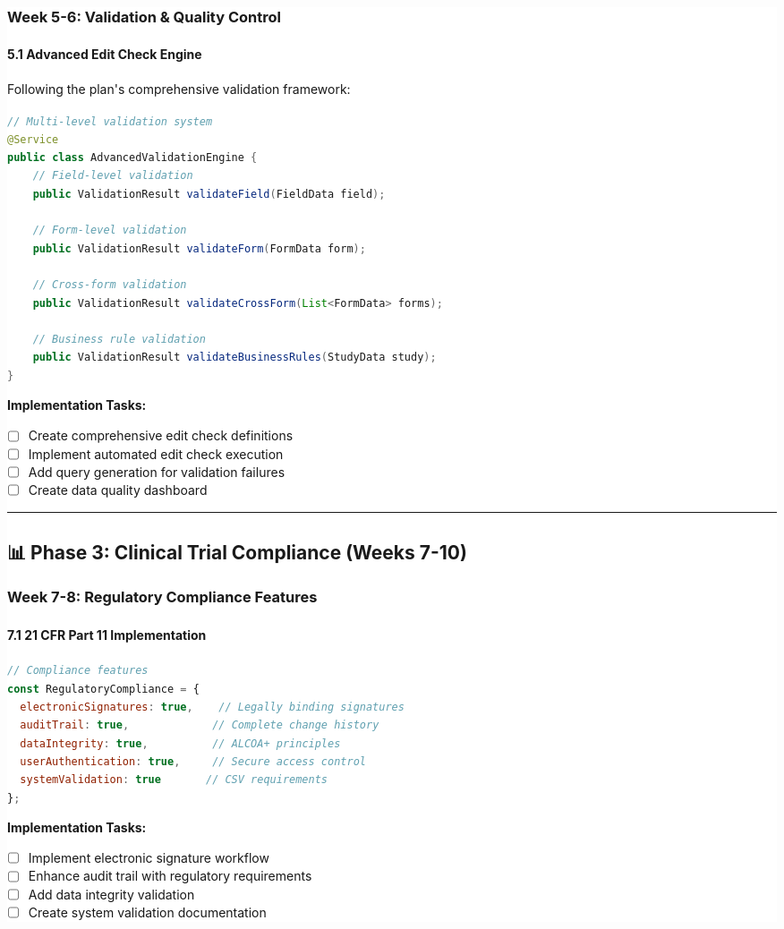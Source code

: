 ### Week 5-6: Validation & Quality Control

#### 5.1 Advanced Edit Check Engine
Following the plan's comprehensive validation framework:

```java
// Multi-level validation system
@Service
public class AdvancedValidationEngine {
    // Field-level validation
    public ValidationResult validateField(FieldData field);
    
    // Form-level validation  
    public ValidationResult validateForm(FormData form);
    
    // Cross-form validation
    public ValidationResult validateCrossForm(List<FormData> forms);
    
    // Business rule validation
    public ValidationResult validateBusinessRules(StudyData study);
}
```

**Implementation Tasks:**
- [ ] Create comprehensive edit check definitions
- [ ] Implement automated edit check execution
- [ ] Add query generation for validation failures
- [ ] Create data quality dashboard

---

## 📊 Phase 3: Clinical Trial Compliance (Weeks 7-10)

### Week 7-8: Regulatory Compliance Features

#### 7.1 21 CFR Part 11 Implementation
```javascript
// Compliance features
const RegulatoryCompliance = {
  electronicSignatures: true,    // Legally binding signatures
  auditTrail: true,             // Complete change history
  dataIntegrity: true,          // ALCOA+ principles
  userAuthentication: true,     // Secure access control
  systemValidation: true       // CSV requirements
};
```

**Implementation Tasks:**
- [ ] Implement electronic signature workflow
- [ ] Enhance audit trail with regulatory requirements
- [ ] Add data integrity validation
- [ ] Create system validation documentation
